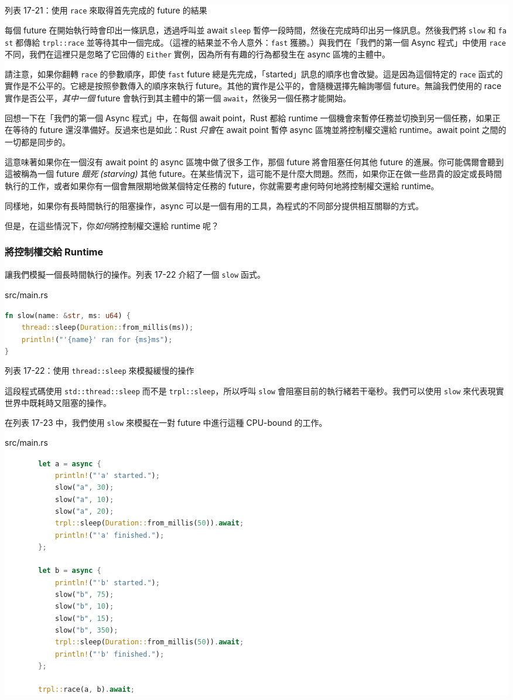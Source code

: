 ```rust
```

列表 17-21：使用 `race` 來取得首先完成的 future 的結果

每個 future 在開始執行時會印出一條訊息，透過呼叫並 await `sleep` 暫停一段時間，然後在完成時印出另一條訊息。然後我們將 `slow` 和 `fast` 都傳給 `trpl::race` 並等待其中一個完成。（這裡的結果並不令人意外：`fast` 獲勝。）與我們在「我們的第一個 Async 程式」中使用 `race` 不同，我們在這裡只是忽略了它回傳的 `Either` 實例，因為所有有趣的行為都發生在 async 區塊的主體中。

請注意，如果你翻轉 `race` 的參數順序，即使 `fast` future 總是先完成，「started」訊息的順序也會改變。這是因為這個特定的 `race` 函式的實作是不公平的。它總是按照參數傳入的順序來執行 future。其他的實作是公平的，會隨機選擇先輪詢哪個 future。無論我們使用的 race 實作是否公平，_其中一個_ future 會執行到其主體中的第一個 `await`，然後另一個任務才能開始。

回想一下在「我們的第一個 Async 程式」中，在每個 await point，Rust 都給 runtime 一個機會來暫停任務並切換到另一個任務，如果正在等待的 future 還沒準備好。反過來也是如此：Rust *只會*在 await point 暫停 async 區塊並將控制權交還給 runtime。await point 之間的一切都是同步的。

這意味著如果你在一個沒有 await point 的 async 區塊中做了很多工作，那個 future 將會阻塞任何其他 future 的進展。你可能偶爾會聽到這被稱為一個 future _餓死 (starving)_ 其他 future。在某些情況下，這可能不是什麼大問題。然而，如果你正在做一些昂貴的設定或長時間執行的工作，或者如果你有一個會無限期地做某個特定任務的 future，你就需要考慮何時何地將控制權交還給 runtime。

同樣地，如果你有長時間執行的阻塞操作，async 可以是一個有用的工具，為程式的不同部分提供相互關聯的方式。

但是，在這些情況下，你*如何*將控制權交還給 runtime 呢？



<a id="yielding"></a>

### 將控制權交給 Runtime

讓我們模擬一個長時間執行的操作。列表 17-22 介紹了一個 `slow` 函式。

src/main.rs

```rust
fn slow(name: &str, ms: u64) {
    thread::sleep(Duration::from_millis(ms));
    println!("'{name}' ran for {ms}ms");
}
```

列表 17-22：使用 `thread::sleep` 來模擬緩慢的操作

這段程式碼使用 `std::thread::sleep` 而不是 `trpl::sleep`，所以呼叫 `slow` 會阻塞目前的執行緒若干毫秒。我們可以使用 `slow` 來代表現實世界中既耗時又阻塞的操作。

在列表 17-23 中，我們使用 `slow` 來模擬在一對 future 中進行這種 CPU-bound 的工作。

src/main.rs

```rust
        let a = async {
            println!("'a' started.");
            slow("a", 30);
            slow("a", 10);
            slow("a", 20);
            trpl::sleep(Duration::from_millis(50)).await;
            println!("'a' finished.");
        };

        let b = async {
            println!("'b' started.");
            slow("b", 75);
            slow("b", 10);
            slow("b", 15);
            slow("b", 350);
            trpl::sleep(Duration::from_millis(50)).await;
            println!("'b' finished.");
        };

        trpl::race(a, b).await;
```
